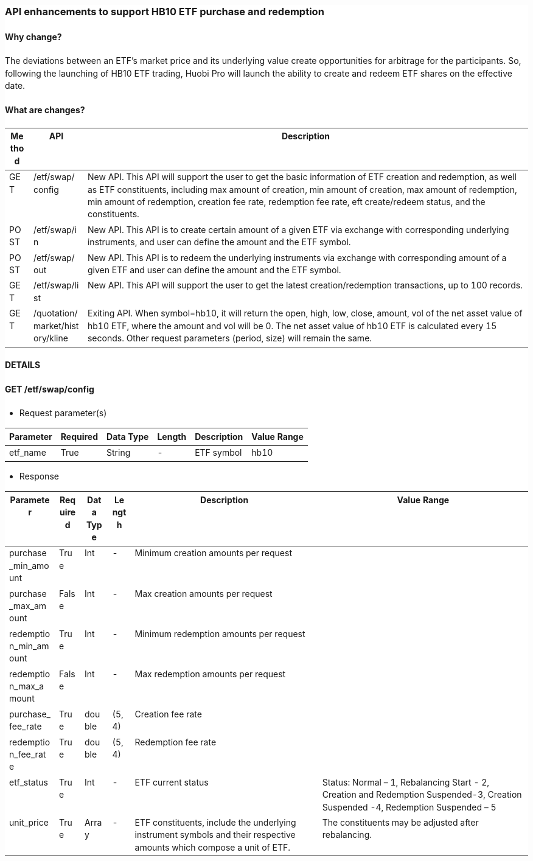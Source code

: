 ### API enhancements to support HB10 ETF purchase and redemption
#### Why change?

The deviations between an ETF’s market price and its underlying value create opportunities for arbitrage for the participants. So, following the launching of HB10 ETF trading, Huobi Pro will launch the ability to create and redeem ETF shares on the effective date.  
 
#### What are changes?

Method | API |  Description|
-------|------|---------|
GET | /etf/swap/config | New API. This API will support the user to get the basic information of ETF creation and redemption, as well as ETF constituents, including max amount of creation, min amount of creation, max amount of redemption, min amount of redemption, creation fee rate, redemption fee rate, eft create/redeem status, and the constituents. |
POST |  /etf/swap/in | New API. This API is to create certain amount of a given ETF via exchange with corresponding underlying instruments, and user can define the amount and the ETF symbol. |
POST |  /etf/swap/out| New API. This API is to redeem the underlying instruments via exchange with corresponding amount of a given ETF and user can define the amount and the ETF symbol.  |
GET  |  /etf/swap/list| New API. This API will support the user to get the latest creation/redemption transactions, up to 100 records.  |
GET| /quotation/market/history/kline | Exiting API. When symbol=hb10, it will return the open, high, low, close, amount, vol of the net asset value of hb10 ETF, where the amount and vol will be 0. The net asset value of hb10 ETF is calculated every 15 seconds. Other request parameters (period, size) will remain the same.  |

#### DETAILS

#### GET /etf/swap/config

* Request parameter(s) 

Parameter| Required| Data Type | Length| Description| Value Range|
-----|-----|-----|------|-------|------|
etf_name| True | String |- | ETF symbol  | hb10|

* Response 

Parameter| Required| Data Type | Length| Description| Value Range|
-----------|------------|-----------|------------|----------|--|
purchase_min_amount | True| Int | - | Minimum creation amounts per request |      |
purchase_max_amount  | False| Int | - | Max creation amounts per request  |      |
redemption_min_amount  | True| Int | - |Minimum redemption amounts per request  |      |
redemption_max_amount  | False| Int | - | Max redemption amounts per request  |      |
purchase_fee_rate  | True| double | (5,4)  | Creation fee rate  |      |
redemption_fee_rate  | True| double | (5,4) | Redemption fee rate |      |
etf_status  | True| Int | - | ETF current status | Status: Normal – 1,  Rebalancing Start - 2, Creation and Redemption Suspended-3, Creation Suspended -4, Redemption Suspended – 5  |
unit_price  | True| Array | - | ETF constituents, include the underlying instrument symbols and their respective amounts which compose a unit of ETF.  | The constituents may be adjusted after rebalancing.   |
